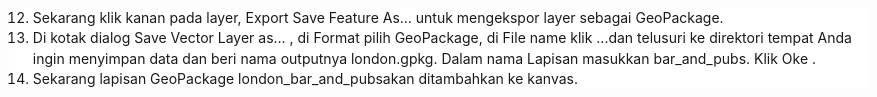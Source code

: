 12.	Sekarang klik kanan pada layer, Export Save Feature As… untuk mengekspor layer sebagai GeoPackage.
13.	Di kotak dialog Save Vector Layer as… , di Format pilih GeoPackage, di File name klik ...dan telusuri ke direktori tempat Anda ingin menyimpan data dan beri nama outputnya london.gpkg. Dalam nama Lapisan masukkan bar_and_pubs. Klik Oke .
14.	Sekarang lapisan GeoPackage london_bar_and_pubsakan ditambahkan ke kanvas.


